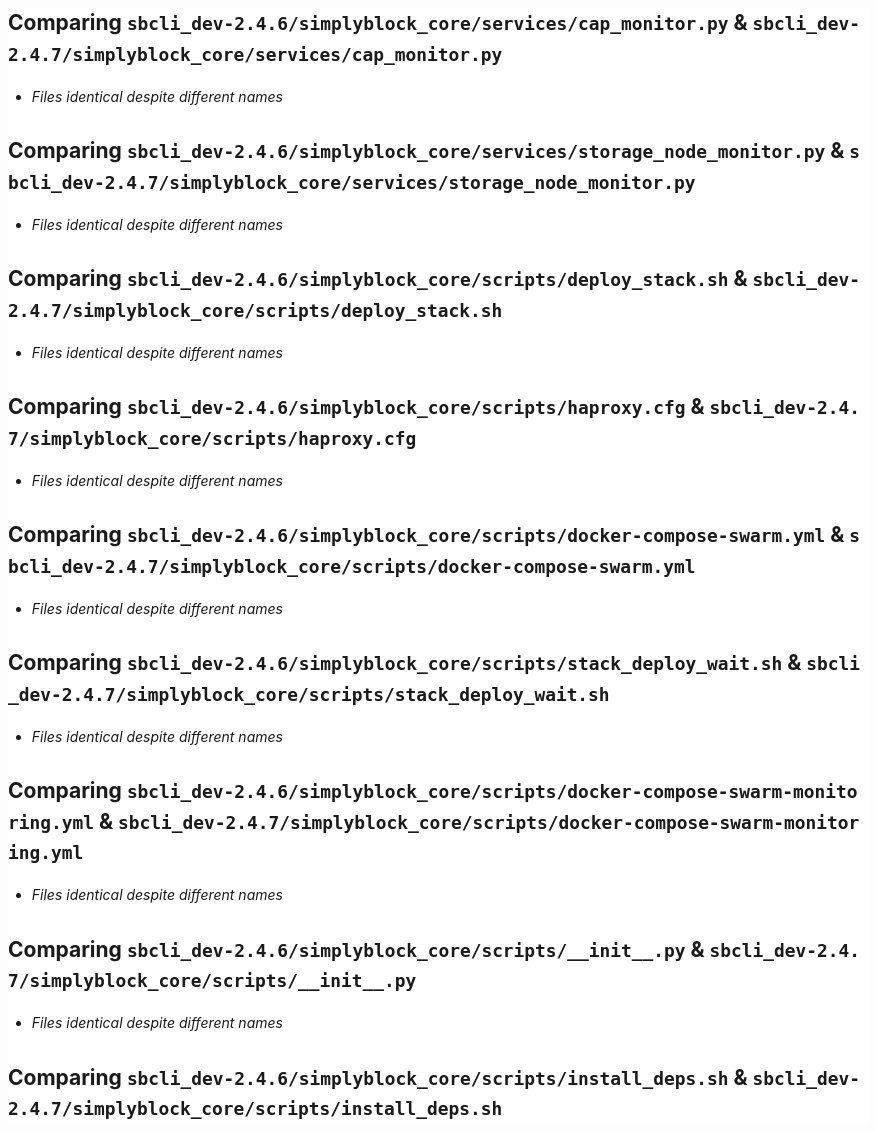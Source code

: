 ## Comparing `sbcli_dev-2.4.6/simplyblock_core/services/cap_monitor.py` & `sbcli_dev-2.4.7/simplyblock_core/services/cap_monitor.py`

 * *Files identical despite different names*

## Comparing `sbcli_dev-2.4.6/simplyblock_core/services/storage_node_monitor.py` & `sbcli_dev-2.4.7/simplyblock_core/services/storage_node_monitor.py`

 * *Files identical despite different names*

## Comparing `sbcli_dev-2.4.6/simplyblock_core/scripts/deploy_stack.sh` & `sbcli_dev-2.4.7/simplyblock_core/scripts/deploy_stack.sh`

 * *Files identical despite different names*

## Comparing `sbcli_dev-2.4.6/simplyblock_core/scripts/haproxy.cfg` & `sbcli_dev-2.4.7/simplyblock_core/scripts/haproxy.cfg`

 * *Files identical despite different names*

## Comparing `sbcli_dev-2.4.6/simplyblock_core/scripts/docker-compose-swarm.yml` & `sbcli_dev-2.4.7/simplyblock_core/scripts/docker-compose-swarm.yml`

 * *Files identical despite different names*

## Comparing `sbcli_dev-2.4.6/simplyblock_core/scripts/stack_deploy_wait.sh` & `sbcli_dev-2.4.7/simplyblock_core/scripts/stack_deploy_wait.sh`

 * *Files identical despite different names*

## Comparing `sbcli_dev-2.4.6/simplyblock_core/scripts/docker-compose-swarm-monitoring.yml` & `sbcli_dev-2.4.7/simplyblock_core/scripts/docker-compose-swarm-monitoring.yml`

 * *Files identical despite different names*

## Comparing `sbcli_dev-2.4.6/simplyblock_core/scripts/__init__.py` & `sbcli_dev-2.4.7/simplyblock_core/scripts/__init__.py`

 * *Files identical despite different names*

## Comparing `sbcli_dev-2.4.6/simplyblock_core/scripts/install_deps.sh` & `sbcli_dev-2.4.7/simplyblock_core/scripts/install_deps.sh`
